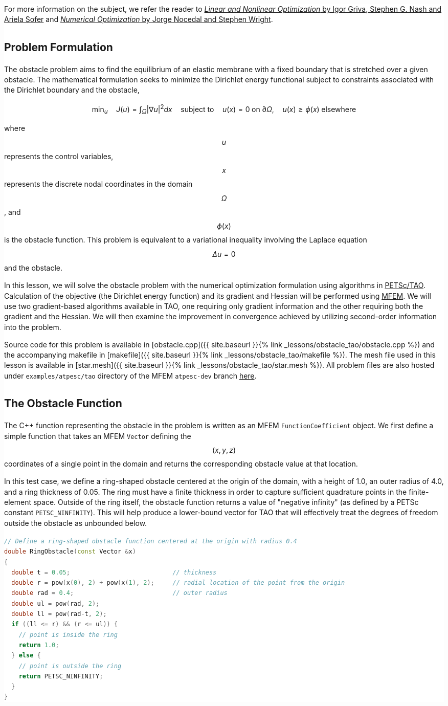 For more information on the subject, we refer the reader to [_Linear and Nonlinear Optimization_ by Igor Griva, Stephen G. Nash and Ariela Sofer][2] and [_Numerical Optimization_ by Jorge Nocedal and Stephen Wright][3]. 

## Problem Formulation

The obstacle problem aims to find the equilibrium of an elastic membrane with a fixed boundary that is stretched over a given obstacle. The mathematical formulation seeks to minimize the Dirichlet energy functional subject to constraints associated with the Dirichlet boundary and the obstacle, 

$$
\min_u \quad J(u) = \int_\Omega |\nabla u|^2 dx \quad \text{subject to} \quad u(x) = 0 \; \text{on} \; \partial\Omega, \quad u(x) \geq \phi(x) \; \text{elsewhere}
$$

where $$u$$ represents the control variables, $$x$$ represents the discrete nodal coordinates in the domain $$\Omega$$, and $$\phi(x)$$ is the obstacle function. This problem is equivalent to a variational inequality involving the Laplace equation $$\Delta u = 0$$ and the obstacle.

In this lesson, we will solve the obstacle problem with the numerical optimization formulation using algorithms in [PETSc/TAO][4].  Calculation of the objective (the Dirichlet energy function) and its gradient and Hessian will be performed using [MFEM][5]. We will use two gradient-based algorithms available in TAO, one requiring only gradient information and the other requiring both the gradient and the Hessian. We will then examine the improvement in convergence achieved by utilizing second-order information into the problem.

Source code for this problem is available in [obstacle.cpp]({{ site.baseurl }}{% link _lessons/obstacle_tao/obstacle.cpp %}) and the accompanying makefile in [makefile]({{ site.baseurl }}{% link _lessons/obstacle_tao/makefile %}).  The mesh file used in this lesson is available in [star.mesh]({{ site.baseurl }}{% link _lessons/obstacle_tao/star.mesh %}). All problem files are also hosted under `examples/atpesc/tao` directory of the MFEM `atpesc-dev` branch [here](https://github.com/mfem/mfem/tree/atpesc-dev/examples/atpesc/tao).

## The Obstacle Function

The C++ function representing the obstacle in the problem is written as an MFEM `FunctionCoefficient` object. We first define a simple function that takes an MFEM `Vector` defining the $$(x, y, z)$$ coordinates of a single point in the domain and returns the corresponding obstacle value at that location. 

In this test case, we define a ring-shaped obstacle centered at the origin of the domain, with a height of 1.0, an outer radius of 4.0, and a ring thickness of 0.05. The ring must have a finite thickness in order to capture sufficient quadrature points in the finite-element space. Outside of the ring itself, the obstacle function returns a value of "negative infinity" (as defined by a PETSc constant `PETSC_NINFINITY`). This will help produce a lower-bound vector for TAO that will effectively treat the degrees of freedom outside the obstacle as unbounded below.

```cpp
// Define a ring-shaped obstacle function centered at the origin with radius 0.4
double RingObstacle(const Vector &x) 
{
  double t = 0.05;                            // thickness
  double r = pow(x(0), 2) + pow(x(1), 2);     // radial location of the point from the origin
  double rad = 0.4;                           // outer radius 
  double ul = pow(rad, 2);                    
  double ll = pow(rad-t, 2);
  if ((ll <= r) && (r <= ul)) {
    // point is inside the ring
    return 1.0;
  } else {
    // point is outside the ring
    return PETSC_NINFINITY;
  }
}
```


[1]: https://en.wikipedia.org/wiki/Quasi-Newton_method
[2]: https://books.google.com/books/about/Linear_and_Nonlinear_Optimization.html?id=uOJ-Vg1BnKgC
[3]: https://books.google.com/books?id=VbHYoSyelFcC&dq=Nonlinear+Optimization+Nocedal&source=gbs_navlinks_s
[4]: http://www.mcs.anl.gov/petsc
[5]: http://mfem.org
[6]: https://en.wikipedia.org/wiki/Broyden–Fletcher–Goldfarb–Shanno_algorithm